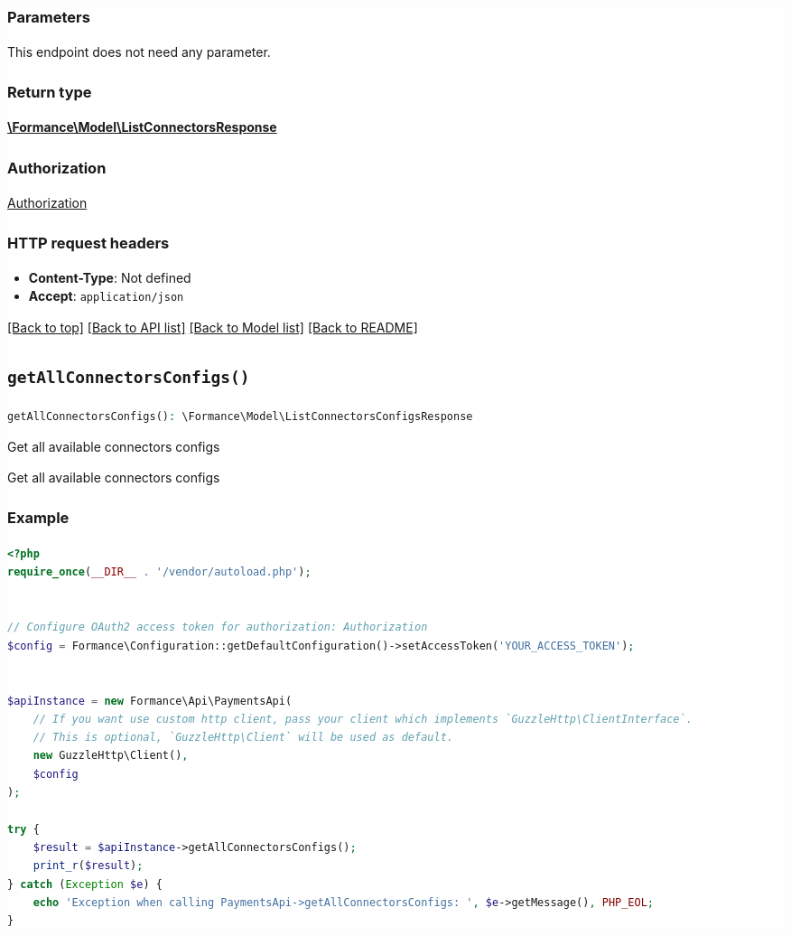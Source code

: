 ### Parameters

This endpoint does not need any parameter.

### Return type

[**\Formance\Model\ListConnectorsResponse**](../Model/ListConnectorsResponse.md)

### Authorization

[Authorization](../../README.md#Authorization)

### HTTP request headers

- **Content-Type**: Not defined
- **Accept**: `application/json`

[[Back to top]](#) [[Back to API list]](../../README.md#endpoints)
[[Back to Model list]](../../README.md#models)
[[Back to README]](../../README.md)

## `getAllConnectorsConfigs()`

```php
getAllConnectorsConfigs(): \Formance\Model\ListConnectorsConfigsResponse
```

Get all available connectors configs

Get all available connectors configs

### Example

```php
<?php
require_once(__DIR__ . '/vendor/autoload.php');


// Configure OAuth2 access token for authorization: Authorization
$config = Formance\Configuration::getDefaultConfiguration()->setAccessToken('YOUR_ACCESS_TOKEN');


$apiInstance = new Formance\Api\PaymentsApi(
    // If you want use custom http client, pass your client which implements `GuzzleHttp\ClientInterface`.
    // This is optional, `GuzzleHttp\Client` will be used as default.
    new GuzzleHttp\Client(),
    $config
);

try {
    $result = $apiInstance->getAllConnectorsConfigs();
    print_r($result);
} catch (Exception $e) {
    echo 'Exception when calling PaymentsApi->getAllConnectorsConfigs: ', $e->getMessage(), PHP_EOL;
}
```
